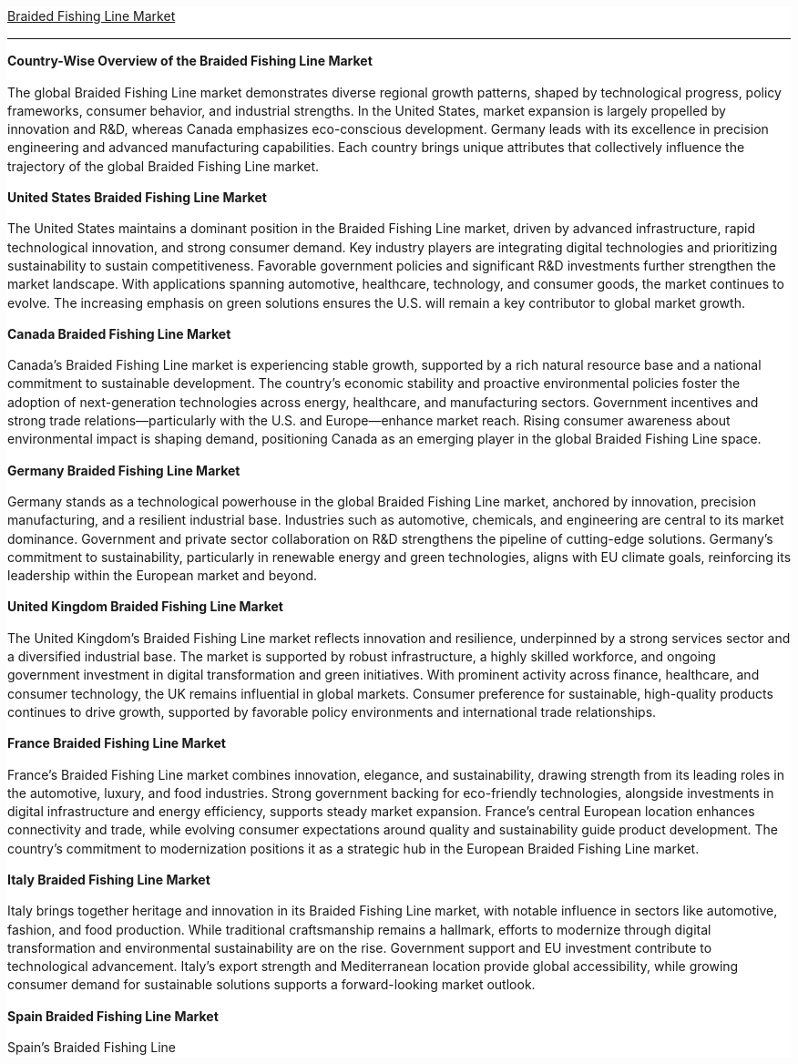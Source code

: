 <a href="https://www.marketresearchintellect.com/ask-for-discount/?rid=1036013&amp;utm_source=Github-April&amp;utm_medium=019">Braided Fishing Line Market</a></p></blockquote><hr /><p class="" data-start="217" data-end="261"><strong data-start="217" data-end="261">Country-Wise Overview of the Braided Fishing Line Market</strong></p><p class="" data-start="263" data-end="774">The global Braided Fishing Line market demonstrates diverse regional growth patterns, shaped by technological progress, policy frameworks, consumer behavior, and industrial strengths. In the United States, market expansion is largely propelled by innovation and R&amp;D, whereas Canada emphasizes eco-conscious development. Germany leads with its excellence in precision engineering and advanced manufacturing capabilities. Each country brings unique attributes that collectively influence the trajectory of the global Braided Fishing Line market.</p><p class="" data-start="776" data-end="1421"><strong data-start="776" data-end="805">United States Braided Fishing Line Market</strong></p><p class="" data-start="776" data-end="1421">The United States maintains a dominant position in the Braided Fishing Line market, driven by advanced infrastructure, rapid technological innovation, and strong consumer demand. Key industry players are integrating digital technologies and prioritizing sustainability to sustain competitiveness. Favorable government policies and significant R&amp;D investments further strengthen the market landscape. With applications spanning automotive, healthcare, technology, and consumer goods, the market continues to evolve. The increasing emphasis on green solutions ensures the U.S. will remain a key contributor to global market growth.</p><p class="" data-start="1423" data-end="2019"><strong data-start="1423" data-end="1445">Canada Braided Fishing Line Market</strong></p><p class="" data-start="1423" data-end="2019">Canada&rsquo;s Braided Fishing Line market is experiencing stable growth, supported by a rich natural resource base and a national commitment to sustainable development. The country&rsquo;s economic stability and proactive environmental policies foster the adoption of next-generation technologies across energy, healthcare, and manufacturing sectors. Government incentives and strong trade relations&mdash;particularly with the U.S. and Europe&mdash;enhance market reach. Rising consumer awareness about environmental impact is shaping demand, positioning Canada as an emerging player in the global Braided Fishing Line space.</p><p class="" data-start="2021" data-end="2591"><strong data-start="2021" data-end="2044">Germany Braided Fishing Line Market</strong></p><p class="" data-start="2021" data-end="2591">Germany stands as a technological powerhouse in the global Braided Fishing Line market, anchored by innovation, precision manufacturing, and a resilient industrial base. Industries such as automotive, chemicals, and engineering are central to its market dominance. Government and private sector collaboration on R&amp;D strengthens the pipeline of cutting-edge solutions. Germany&rsquo;s commitment to sustainability, particularly in renewable energy and green technologies, aligns with EU climate goals, reinforcing its leadership within the European market and beyond.</p><p class="" data-start="2593" data-end="3221"><strong data-start="2593" data-end="2623">United Kingdom Braided Fishing Line Market</strong></p><p class="" data-start="2593" data-end="3221">The United Kingdom&rsquo;s Braided Fishing Line market reflects innovation and resilience, underpinned by a strong services sector and a diversified industrial base. The market is supported by robust infrastructure, a highly skilled workforce, and ongoing government investment in digital transformation and green initiatives. With prominent activity across finance, healthcare, and consumer technology, the UK remains influential in global markets. Consumer preference for sustainable, high-quality products continues to drive growth, supported by favorable policy environments and international trade relationships.</p><p class="" data-start="3223" data-end="3838"><strong data-start="3223" data-end="3245">France Braided Fishing Line Market</strong></p><p class="" data-start="3223" data-end="3838">France&rsquo;s Braided Fishing Line market combines innovation, elegance, and sustainability, drawing strength from its leading roles in the automotive, luxury, and food industries. Strong government backing for eco-friendly technologies, alongside investments in digital infrastructure and energy efficiency, supports steady market expansion. France&rsquo;s central European location enhances connectivity and trade, while evolving consumer expectations around quality and sustainability guide product development. The country&rsquo;s commitment to modernization positions it as a strategic hub in the European Braided Fishing Line market.</p><p class="" data-start="3840" data-end="4422"><strong data-start="3840" data-end="3861">Italy Braided Fishing Line Market</strong></p><p class="" data-start="3840" data-end="4422">Italy brings together heritage and innovation in its Braided Fishing Line market, with notable influence in sectors like automotive, fashion, and food production. While traditional craftsmanship remains a hallmark, efforts to modernize through digital transformation and environmental sustainability are on the rise. Government support and EU investment contribute to technological advancement. Italy&rsquo;s export strength and Mediterranean location provide global accessibility, while growing consumer demand for sustainable solutions supports a forward-looking market outlook.</p><p class="" data-start="4424" data-end="4975"><strong data-start="4424" data-end="4445">Spain Braided Fishing Line Market</strong></p><p class="" data-start="4424" data-end="4975">Spain&rsquo;s Braided Fishing Line